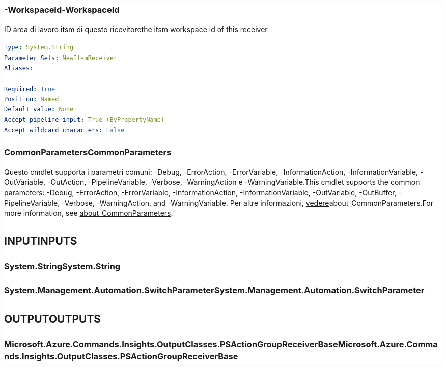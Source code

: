 ### <span data-ttu-id="663f6-202">-WorkspaceId</span><span class="sxs-lookup"><span data-stu-id="663f6-202">-WorkspaceId</span></span>
<span data-ttu-id="663f6-203">ID area di lavoro itsm di questo ricevitore</span><span class="sxs-lookup"><span data-stu-id="663f6-203">the itsm workspace id of this receiver</span></span>

```yaml
Type: System.String
Parameter Sets: NewItsmReceiver
Aliases:

Required: True
Position: Named
Default value: None
Accept pipeline input: True (ByPropertyName)
Accept wildcard characters: False
```

### <span data-ttu-id="663f6-204">CommonParameters</span><span class="sxs-lookup"><span data-stu-id="663f6-204">CommonParameters</span></span>
<span data-ttu-id="663f6-205">Questo cmdlet supporta i parametri comuni: -Debug, -ErrorAction, -ErrorVariable, -InformationAction, -InformationVariable, -OutVariable, -OutAction, -PipelineVariable, -Verbose, -WarningAction e -WarningVariable.</span><span class="sxs-lookup"><span data-stu-id="663f6-205">This cmdlet supports the common parameters: -Debug, -ErrorAction, -ErrorVariable, -InformationAction, -InformationVariable, -OutVariable, -OutBuffer, -PipelineVariable, -Verbose, -WarningAction, and -WarningVariable.</span></span> <span data-ttu-id="663f6-206">Per altre informazioni, [vedere](http://go.microsoft.com/fwlink/?LinkID=113216)about_CommonParameters.</span><span class="sxs-lookup"><span data-stu-id="663f6-206">For more information, see [about_CommonParameters](http://go.microsoft.com/fwlink/?LinkID=113216).</span></span>

## <span data-ttu-id="663f6-207">INPUT</span><span class="sxs-lookup"><span data-stu-id="663f6-207">INPUTS</span></span>

### <span data-ttu-id="663f6-208">System.String</span><span class="sxs-lookup"><span data-stu-id="663f6-208">System.String</span></span>

### <span data-ttu-id="663f6-209">System.Management.Automation.SwitchParameter</span><span class="sxs-lookup"><span data-stu-id="663f6-209">System.Management.Automation.SwitchParameter</span></span>

## <span data-ttu-id="663f6-210">OUTPUT</span><span class="sxs-lookup"><span data-stu-id="663f6-210">OUTPUTS</span></span>

### <span data-ttu-id="663f6-211">Microsoft.Azure.Commands.Insights.OutputClasses.PSActionGroupReceiverBase</span><span class="sxs-lookup"><span data-stu-id="663f6-211">Microsoft.Azure.Commands.Insights.OutputClasses.PSActionGroupReceiverBase</span></span>
